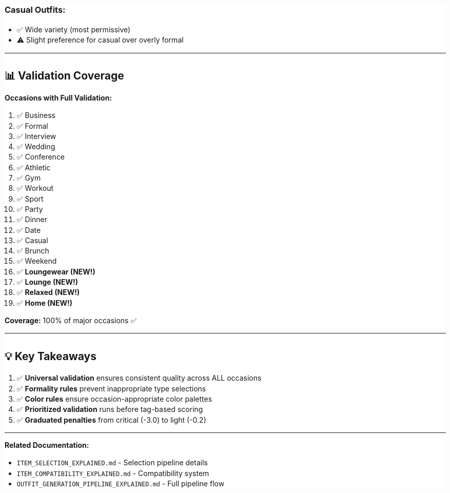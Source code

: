 ### **Casual Outfits:**
- ✅ Wide variety (most permissive)
- ⚠️ Slight preference for casual over overly formal

---

## 📊 Validation Coverage

**Occasions with Full Validation:**
1. ✅ Business
2. ✅ Formal
3. ✅ Interview
4. ✅ Wedding
5. ✅ Conference
6. ✅ Athletic
7. ✅ Gym
8. ✅ Workout
9. ✅ Sport
10. ✅ Party
11. ✅ Dinner
12. ✅ Date
13. ✅ Casual
14. ✅ Brunch
15. ✅ Weekend
16. ✅ **Loungewear (NEW!)**
17. ✅ **Lounge (NEW!)**
18. ✅ **Relaxed (NEW!)**
19. ✅ **Home (NEW!)**

**Coverage:** 100% of major occasions ✅

---

## 💡 Key Takeaways

1. ✅ **Universal validation** ensures consistent quality across ALL occasions
2. ✅ **Formality rules** prevent inappropriate type selections
3. ✅ **Color rules** ensure occasion-appropriate color palettes
4. ✅ **Prioritized validation** runs before tag-based scoring
5. ✅ **Graduated penalties** from critical (-3.0) to light (-0.2)

---

**Related Documentation:**
- `ITEM_SELECTION_EXPLAINED.md` - Selection pipeline details
- `ITEM_COMPATIBILITY_EXPLAINED.md` - Compatibility system
- `OUTFIT_GENERATION_PIPELINE_EXPLAINED.md` - Full pipeline flow

